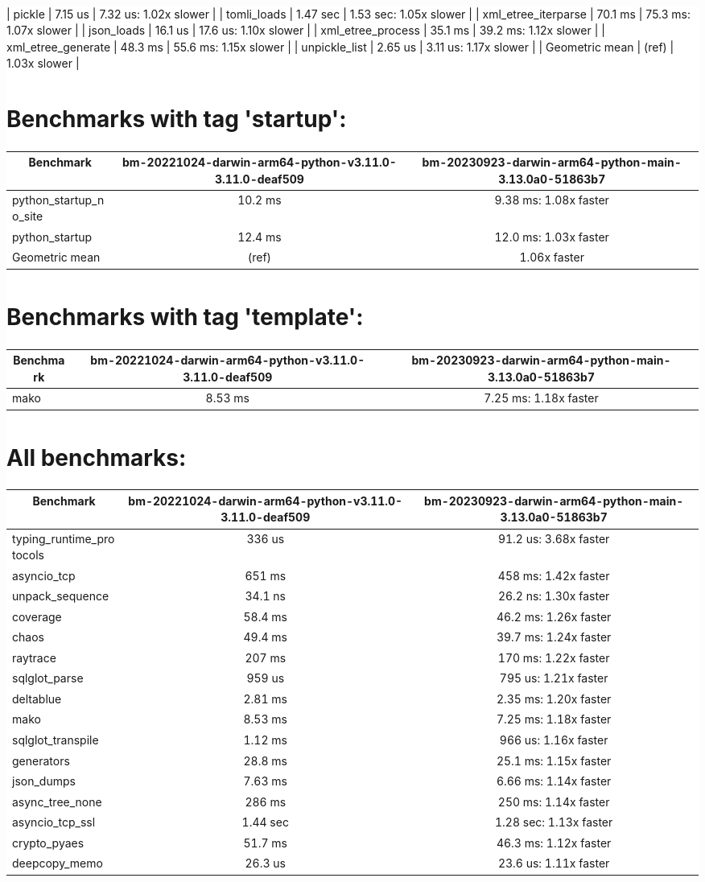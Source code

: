| pickle               | 7.15 us                                                | 7.32 us: 1.02x slower                                 |
| tomli_loads          | 1.47 sec                                               | 1.53 sec: 1.05x slower                                |
| xml_etree_iterparse  | 70.1 ms                                                | 75.3 ms: 1.07x slower                                 |
| json_loads           | 16.1 us                                                | 17.6 us: 1.10x slower                                 |
| xml_etree_process    | 35.1 ms                                                | 39.2 ms: 1.12x slower                                 |
| xml_etree_generate   | 48.3 ms                                                | 55.6 ms: 1.15x slower                                 |
| unpickle_list        | 2.65 us                                                | 3.11 us: 1.17x slower                                 |
| Geometric mean       | (ref)                                                  | 1.03x slower                                          |

Benchmarks with tag 'startup':
==============================

| Benchmark              | bm-20221024-darwin-arm64-python-v3.11.0-3.11.0-deaf509 | bm-20230923-darwin-arm64-python-main-3.13.0a0-51863b7 |
|------------------------|:------------------------------------------------------:|:-----------------------------------------------------:|
| python_startup_no_site | 10.2 ms                                                | 9.38 ms: 1.08x faster                                 |
| python_startup         | 12.4 ms                                                | 12.0 ms: 1.03x faster                                 |
| Geometric mean         | (ref)                                                  | 1.06x faster                                          |

Benchmarks with tag 'template':
===============================

| Benchmark | bm-20221024-darwin-arm64-python-v3.11.0-3.11.0-deaf509 | bm-20230923-darwin-arm64-python-main-3.13.0a0-51863b7 |
|-----------|:------------------------------------------------------:|:-----------------------------------------------------:|
| mako      | 8.53 ms                                                | 7.25 ms: 1.18x faster                                 |

All benchmarks:
===============

| Benchmark                | bm-20221024-darwin-arm64-python-v3.11.0-3.11.0-deaf509 | bm-20230923-darwin-arm64-python-main-3.13.0a0-51863b7 |
|--------------------------|:------------------------------------------------------:|:-----------------------------------------------------:|
| typing_runtime_protocols | 336 us                                                 | 91.2 us: 3.68x faster                                 |
| asyncio_tcp              | 651 ms                                                 | 458 ms: 1.42x faster                                  |
| unpack_sequence          | 34.1 ns                                                | 26.2 ns: 1.30x faster                                 |
| coverage                 | 58.4 ms                                                | 46.2 ms: 1.26x faster                                 |
| chaos                    | 49.4 ms                                                | 39.7 ms: 1.24x faster                                 |
| raytrace                 | 207 ms                                                 | 170 ms: 1.22x faster                                  |
| sqlglot_parse            | 959 us                                                 | 795 us: 1.21x faster                                  |
| deltablue                | 2.81 ms                                                | 2.35 ms: 1.20x faster                                 |
| mako                     | 8.53 ms                                                | 7.25 ms: 1.18x faster                                 |
| sqlglot_transpile        | 1.12 ms                                                | 966 us: 1.16x faster                                  |
| generators               | 28.8 ms                                                | 25.1 ms: 1.15x faster                                 |
| json_dumps               | 7.63 ms                                                | 6.66 ms: 1.14x faster                                 |
| async_tree_none          | 286 ms                                                 | 250 ms: 1.14x faster                                  |
| asyncio_tcp_ssl          | 1.44 sec                                               | 1.28 sec: 1.13x faster                                |
| crypto_pyaes             | 51.7 ms                                                | 46.3 ms: 1.12x faster                                 |
| deepcopy_memo            | 26.3 us                                                | 23.6 us: 1.11x faster                                 |
